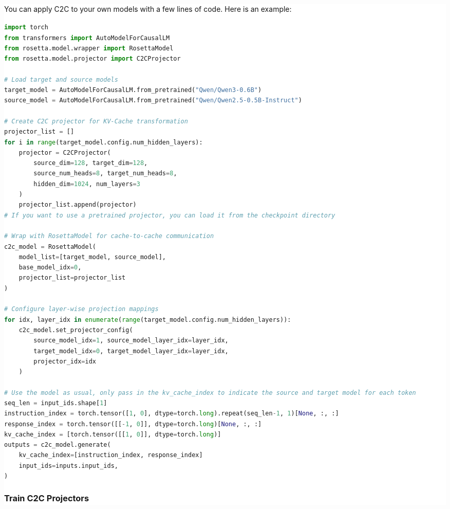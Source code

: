You can apply C2C to your own models with a few lines of code. Here is an example:

```python
import torch
from transformers import AutoModelForCausalLM
from rosetta.model.wrapper import RosettaModel
from rosetta.model.projector import C2CProjector

# Load target and source models
target_model = AutoModelForCausalLM.from_pretrained("Qwen/Qwen3-0.6B")
source_model = AutoModelForCausalLM.from_pretrained("Qwen/Qwen2.5-0.5B-Instruct")

# Create C2C projector for KV-Cache transformation
projector_list = []
for i in range(target_model.config.num_hidden_layers):
    projector = C2CProjector(
        source_dim=128, target_dim=128,
        source_num_heads=8, target_num_heads=8,
        hidden_dim=1024, num_layers=3
    )
    projector_list.append(projector)
# If you want to use a pretrained projector, you can load it from the checkpoint directory

# Wrap with RosettaModel for cache-to-cache communication
c2c_model = RosettaModel(
    model_list=[target_model, source_model],
    base_model_idx=0,
    projector_list=projector_list
)

# Configure layer-wise projection mappings
for idx, layer_idx in enumerate(range(target_model.config.num_hidden_layers)):
    c2c_model.set_projector_config(
        source_model_idx=1, source_model_layer_idx=layer_idx,
        target_model_idx=0, target_model_layer_idx=layer_idx,
        projector_idx=idx
    )

# Use the model as usual, only pass in the kv_cache_index to indicate the source and target model for each token
seq_len = input_ids.shape[1]
instruction_index = torch.tensor([1, 0], dtype=torch.long).repeat(seq_len-1, 1)[None, :, :]
response_index = torch.tensor([[-1, 0]], dtype=torch.long)[None, :, :]
kv_cache_index = [torch.tensor([[1, 0]], dtype=torch.long)]
outputs = c2c_model.generate(
    kv_cache_index=[instruction_index, response_index]
    input_ids=inputs.input_ids,
)
```

### Train C2C Projectors
